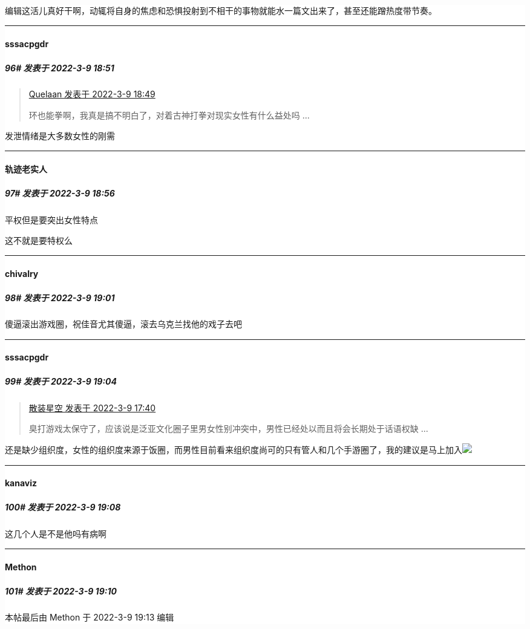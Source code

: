 编辑这活儿真好干啊，动辄将自身的焦虑和恐惧投射到不相干的事物就能水一篇文出来了，甚至还能蹭热度带节奏。

*****

####  sssacpgdr  
##### 96#       发表于 2022-3-9 18:51

<blockquote><a href="httphttps://bbs.saraba1st.com/2b/forum.php?mod=redirect&amp;goto=findpost&amp;pid=54981123&amp;ptid=2056855" target="_blank">Quelaan 发表于 2022-3-9 18:49</a>

环也能拳啊，我真是搞不明白了，对着古神打拳对现实女性有什么益处吗 ...</blockquote>
发泄情绪是大多数女性的刚需

*****

####  轨迹老实人  
##### 97#       发表于 2022-3-9 18:56

平权但是要突出女性特点

这不就是要特权么

*****

####  chivalry  
##### 98#       发表于 2022-3-9 19:01

傻逼滚出游戏圈，祝佳音尤其傻逼，滚去乌克兰找他的戏子去吧

*****

####  sssacpgdr  
##### 99#       发表于 2022-3-9 19:04

<blockquote><a href="httphttps://bbs.saraba1st.com/2b/forum.php?mod=redirect&amp;goto=findpost&amp;pid=54980123&amp;ptid=2056855" target="_blank">散装星空 发表于 2022-3-9 17:40</a>

臭打游戏太保守了，应该说是泛亚文化圈子里男女性别冲突中，男性已经处以而且将会长期处于话语权缺 ...</blockquote>
还是缺少组织度，女性的组织度来源于饭圈，而男性目前看来组织度尚可的只有管人和几个手游圈了，我的建议是马上加入<img src="https://static.saraba1st.com/image/smiley/face2017/067.png" referrerpolicy="no-referrer">



*****

####  kanaviz  
##### 100#       发表于 2022-3-9 19:08

这几个人是不是他吗有病啊

*****

####  Methon  
##### 101#       发表于 2022-3-9 19:10

 本帖最后由 Methon 于 2022-3-9 19:13 编辑 
